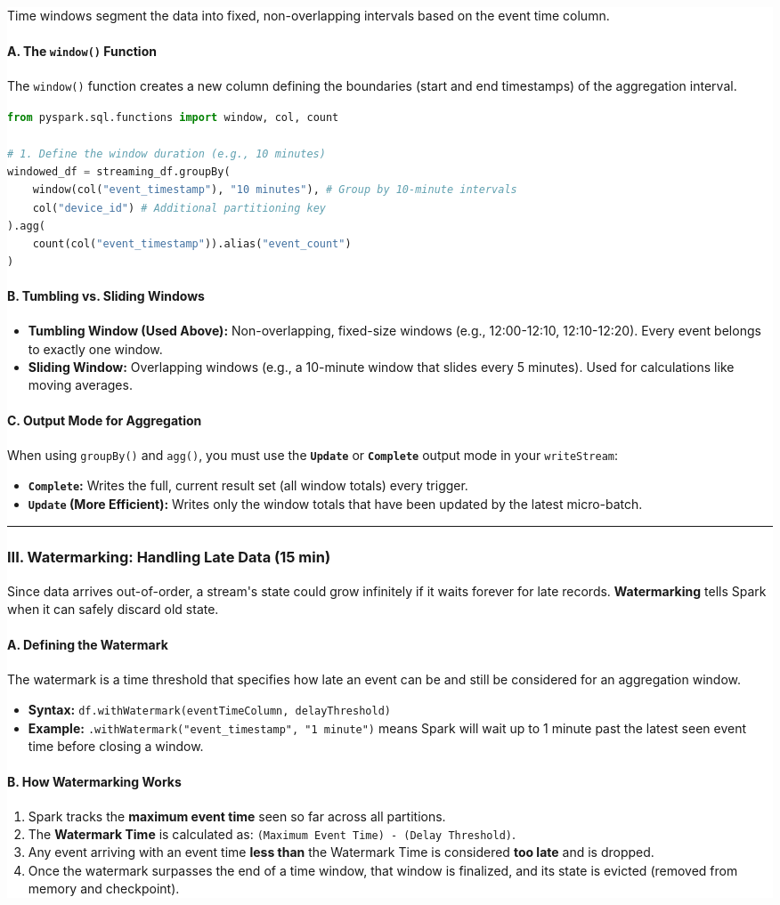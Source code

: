 Time windows segment the data into fixed, non-overlapping intervals based on the event time column.

#### A. The `window()` Function

The `window()` function creates a new column defining the boundaries (start and end timestamps) of the aggregation interval.

```python
from pyspark.sql.functions import window, col, count

# 1. Define the window duration (e.g., 10 minutes)
windowed_df = streaming_df.groupBy(
    window(col("event_timestamp"), "10 minutes"), # Group by 10-minute intervals
    col("device_id") # Additional partitioning key
).agg(
    count(col("event_timestamp")).alias("event_count")
)
```

#### B. Tumbling vs. Sliding Windows

  * **Tumbling Window (Used Above):** Non-overlapping, fixed-size windows (e.g., 12:00-12:10, 12:10-12:20). Every event belongs to exactly one window.
  * **Sliding Window:** Overlapping windows (e.g., a 10-minute window that slides every 5 minutes). Used for calculations like moving averages.

#### C. Output Mode for Aggregation

When using `groupBy()` and `agg()`, you must use the **`Update`** or **`Complete`** output mode in your `writeStream`:

  * **`Complete`:** Writes the full, current result set (all window totals) every trigger.
  * **`Update` (More Efficient):** Writes only the window totals that have been updated by the latest micro-batch.

-----

### III. Watermarking: Handling Late Data (15 min)

Since data arrives out-of-order, a stream's state could grow infinitely if it waits forever for late records. **Watermarking** tells Spark when it can safely discard old state.

#### A. Defining the Watermark

The watermark is a time threshold that specifies how late an event can be and still be considered for an aggregation window.

  * **Syntax:** `df.withWatermark(eventTimeColumn, delayThreshold)`
  * **Example:** `.withWatermark("event_timestamp", "1 minute")` means Spark will wait up to 1 minute past the latest seen event time before closing a window.

#### B. How Watermarking Works

1.  Spark tracks the **maximum event time** seen so far across all partitions.
2.  The **Watermark Time** is calculated as: `(Maximum Event Time) - (Delay Threshold)`.
3.  Any event arriving with an event time **less than** the Watermark Time is considered **too late** and is dropped.
4.  Once the watermark surpasses the end of a time window, that window is finalized, and its state is evicted (removed from memory and checkpoint).
